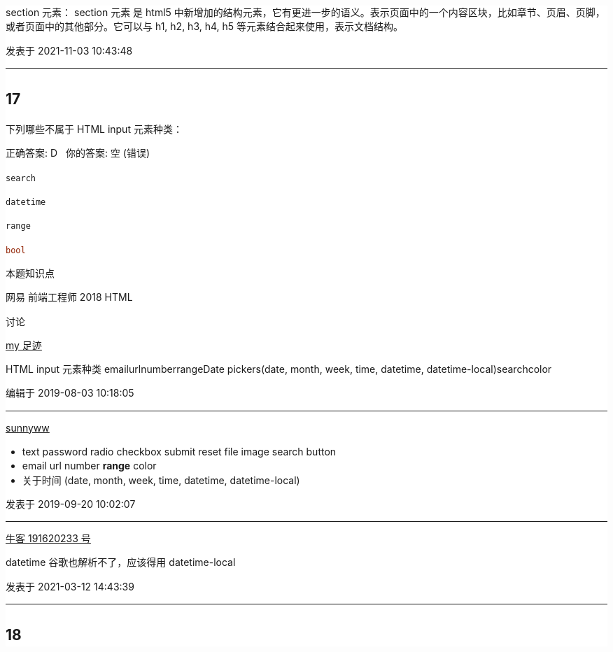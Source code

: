 section 元素： section 元素 是 html5 中新增加的结构元素，它有更进一步的语义。表示页面中的一个内容区块，比如章节、页眉、页脚，或者页面中的其他部分。它可以与 h1, h2, h3, h4, h5 等元素结合起来使用，表示文档结构。

发表于 2021-11-03 10:43:48

* * *

## 17

下列哪些不属于 HTML input 元素种类：

正确答案: D   你的答案: 空 (错误)

```cpp
search
```

```cpp
datetime
```

```cpp
range
```

```cpp
bool
```

本题知识点

网易 前端工程师 2018 HTML

讨论

[my 足迹](https://www.nowcoder.com/profile/7837208)

HTML input 元素种类 emailurlnumberrangeDate pickers(date, month, week, time, datetime, datetime-local)searchcolor

编辑于 2019-08-03 10:18:05

* * *

[sunnyww](https://www.nowcoder.com/profile/964650883)

*   text password radio checkbox submit reset file image search button
*   email url number **range** color
*   关于时间 (date, month, week, time, datetime, datetime-local)

发表于 2019-09-20 10:02:07

* * *

[牛客 191620233 号](https://www.nowcoder.com/profile/191620233)

datetime 谷歌也解析不了，应该得用 datetime-local

发表于 2021-03-12 14:43:39

* * *

## 18
